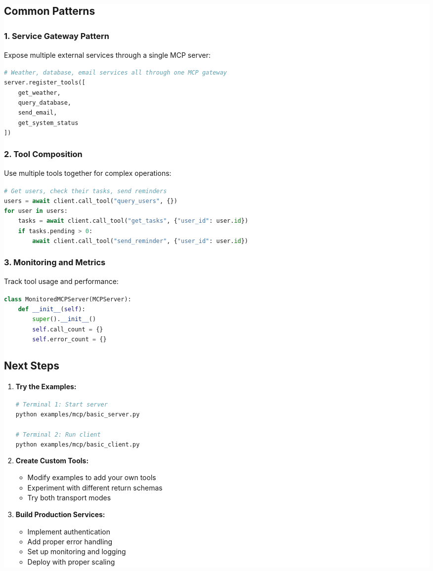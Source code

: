 ## Common Patterns

### 1. Service Gateway Pattern
Expose multiple external services through a single MCP server:
```python
# Weather, database, email services all through one MCP gateway
server.register_tools([
    get_weather,
    query_database,
    send_email,
    get_system_status
])
```

### 2. Tool Composition
Use multiple tools together for complex operations:
```python
# Get users, check their tasks, send reminders
users = await client.call_tool("query_users", {})
for user in users:
    tasks = await client.call_tool("get_tasks", {"user_id": user.id})
    if tasks.pending > 0:
        await client.call_tool("send_reminder", {"user_id": user.id})
```

### 3. Monitoring and Metrics
Track tool usage and performance:
```python
class MonitoredMCPServer(MCPServer):
    def __init__(self):
        super().__init__()
        self.call_count = {}
        self.error_count = {}
```

## Next Steps

1. **Try the Examples:**
   ```bash
   # Terminal 1: Start server
   python examples/mcp/basic_server.py
   
   # Terminal 2: Run client
   python examples/mcp/basic_client.py
   ```

2. **Create Custom Tools:**
   - Modify examples to add your own tools
   - Experiment with different return schemas
   - Try both transport modes

3. **Build Production Services:**
   - Implement authentication
   - Add proper error handling
   - Set up monitoring and logging
   - Deploy with proper scaling
